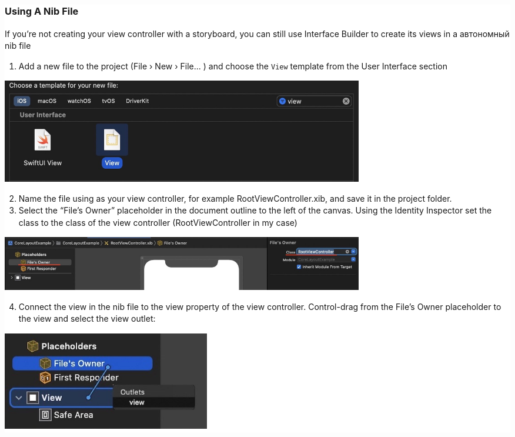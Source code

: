 ### Using A Nib File
If you’re not creating your view controller with a storyboard, you can still use Interface Builder to create its views in a автономный nib file

1. Add a new file to the project (File › New › File... ) and choose the `View` template from the User Interface section

<img alt="image" src="images/auto layout18.jpeg" width = 70%/>

2. Name the file using as your view controller, for example RootViewController.xib, and save it in the project folder.
3. Select the “File’s Owner” placeholder in the document outline to the left of the canvas. Using the Identity Inspector set the class to the class of the view controller (RootViewController in my case)

<img alt="image" src="images/auto layout19.jpeg" width = 70%/>

4. Connect the view in the nib file to the view property of the view controller. Control-drag from the File’s Owner placeholder to the view and select the view outlet:

<img alt="image" src="images/auto layout20.jpeg" width = 40%/>
